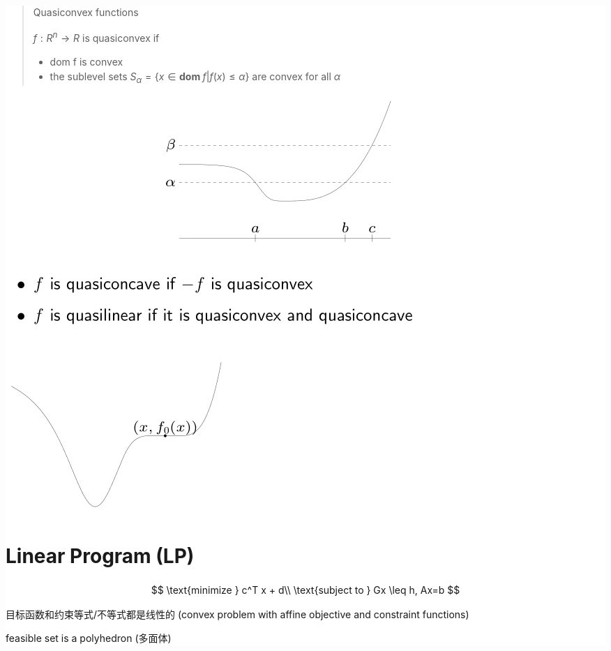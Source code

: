 > Quasiconvex functions
>
> $f : R^n \rightarrow R$ is quasiconvex if 
>
> - dom f is convex 
> - the sublevel sets $S_α = \{x \in \textbf{dom } f | f(x) ≤ \alpha \}$ are convex for all $\alpha$

![](imgs/17.png)

![](imgs/18.png)

# Linear Program (LP)

$$
\text{minimize }  c^T x + d\\
\text{subject to } Gx \leq h, Ax=b
$$

目标函数和约束等式/不等式都是线性的 (convex problem with affine objective and constraint functions)

feasible set is a polyhedron (多面体)
